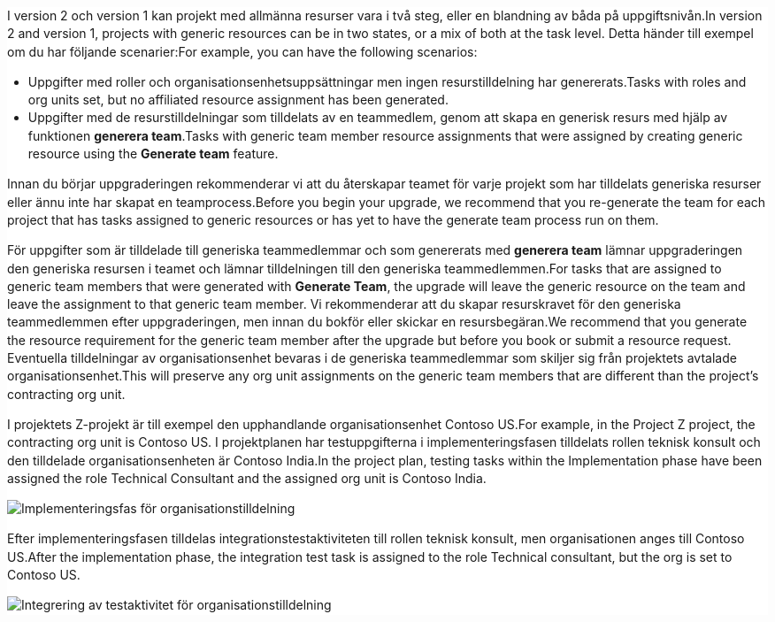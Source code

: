 <span data-ttu-id="271d3-145">I version 2 och version 1 kan projekt med allmänna resurser vara i två steg, eller en blandning av båda på uppgiftsnivån.</span><span class="sxs-lookup"><span data-stu-id="271d3-145">In version 2 and version 1, projects with generic resources can be in two states, or a mix of both at the task level.</span></span> <span data-ttu-id="271d3-146">Detta händer till exempel om du har följande scenarier:</span><span class="sxs-lookup"><span data-stu-id="271d3-146">For example, you can have the following scenarios:</span></span>

- <span data-ttu-id="271d3-147">Uppgifter med roller och organisationsenhetsuppsättningar men ingen resurstilldelning har genererats.</span><span class="sxs-lookup"><span data-stu-id="271d3-147">Tasks with roles and org units set, but no affiliated resource assignment has been generated.</span></span>
- <span data-ttu-id="271d3-148">Uppgifter med de resurstilldelningar som tilldelats av en teammedlem, genom att skapa en generisk resurs med hjälp av funktionen **generera team**.</span><span class="sxs-lookup"><span data-stu-id="271d3-148">Tasks with generic team member resource assignments that were assigned by creating generic resource using the **Generate team** feature.</span></span>

<span data-ttu-id="271d3-149">Innan du börjar uppgraderingen rekommenderar vi att du återskapar teamet för varje projekt som har tilldelats generiska resurser eller ännu inte har skapat en teamprocess.</span><span class="sxs-lookup"><span data-stu-id="271d3-149">Before you begin your upgrade, we recommend that you re-generate the team for each project that has tasks assigned to generic resources or has yet to have the generate team process run on them.</span></span>

<span data-ttu-id="271d3-150">För uppgifter som är tilldelade till generiska teammedlemmar och som genererats med **generera team** lämnar uppgraderingen den generiska resursen i teamet och lämnar tilldelningen till den generiska teammedlemmen.</span><span class="sxs-lookup"><span data-stu-id="271d3-150">For tasks that are assigned to generic team members that were generated with **Generate Team**, the upgrade will leave the generic resource on the team and leave the assignment to that generic team member.</span></span> <span data-ttu-id="271d3-151">Vi rekommenderar att du skapar resurskravet för den generiska teammedlemmen efter uppgraderingen, men innan du bokför eller skickar en resursbegäran.</span><span class="sxs-lookup"><span data-stu-id="271d3-151">We recommend that you generate the resource requirement for the generic team member after the upgrade but before you book or submit a resource request.</span></span> <span data-ttu-id="271d3-152">Eventuella tilldelningar av organisationsenhet bevaras i de generiska teammedlemmar som skiljer sig från projektets avtalade organisationsenhet.</span><span class="sxs-lookup"><span data-stu-id="271d3-152">This will preserve any org unit assignments on the generic team members that are different than the project’s contracting org unit.</span></span>

<span data-ttu-id="271d3-153">I projektets Z-projekt är till exempel den upphandlande organisationsenhet Contoso US.</span><span class="sxs-lookup"><span data-stu-id="271d3-153">For example, in the Project Z project, the contracting org unit is Contoso US.</span></span> <span data-ttu-id="271d3-154">I projektplanen har testuppgifterna i implementeringsfasen tilldelats rollen teknisk konsult och den tilldelade organisationsenheten är Contoso India.</span><span class="sxs-lookup"><span data-stu-id="271d3-154">In the project plan, testing tasks within the Implementation phase have been assigned the role Technical Consultant and the assigned org unit is Contoso India.</span></span>

![Implementeringsfas för organisationstilldelning](media/org-unit-assignment-09.png)

<span data-ttu-id="271d3-156">Efter implementeringsfasen tilldelas integrationstestaktiviteten till rollen teknisk konsult, men organisationen anges till Contoso US.</span><span class="sxs-lookup"><span data-stu-id="271d3-156">After the implementation phase, the integration test task is assigned to the role Technical consultant, but the org is set to Contoso US.</span></span>  

![Integrering av testaktivitet för organisationstilldelning](media/org-unit-generate-team-10.png)

